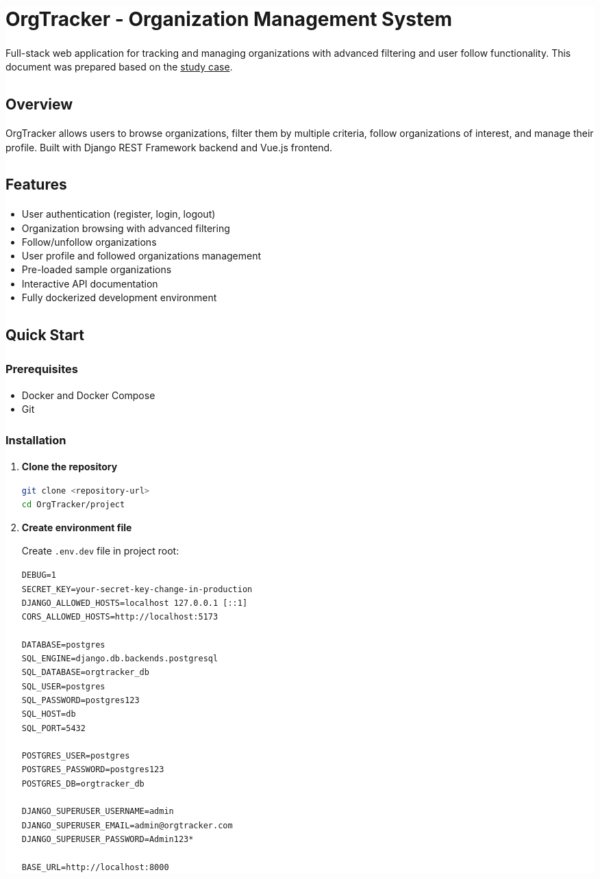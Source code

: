 # OrgTracker - Organization Management System

Full-stack web application for tracking and managing organizations with advanced filtering and user follow functionality.
This document was prepared based on the [study case](./study_case.md).  

## Overview

OrgTracker allows users to browse organizations, filter them by multiple criteria, follow organizations of interest, and manage their profile. Built with Django REST Framework backend and Vue.js frontend.

## Features

- User authentication (register, login, logout)
- Organization browsing with advanced filtering
- Follow/unfollow organizations
- User profile and followed organizations management
- Pre-loaded sample organizations
- Interactive API documentation
- Fully dockerized development environment

## Quick Start

### Prerequisites

- Docker and Docker Compose
- Git

### Installation

1. **Clone the repository**
   ```bash
   git clone <repository-url>
   cd OrgTracker/project
   ```

2. **Create environment file**
   
   Create `.env.dev` file in project root:
   ```env
   DEBUG=1
   SECRET_KEY=your-secret-key-change-in-production
   DJANGO_ALLOWED_HOSTS=localhost 127.0.0.1 [::1]
   CORS_ALLOWED_HOSTS=http://localhost:5173
   
   DATABASE=postgres
   SQL_ENGINE=django.db.backends.postgresql
   SQL_DATABASE=orgtracker_db
   SQL_USER=postgres
   SQL_PASSWORD=postgres123
   SQL_HOST=db
   SQL_PORT=5432
   
   POSTGRES_USER=postgres
   POSTGRES_PASSWORD=postgres123
   POSTGRES_DB=orgtracker_db
   
   DJANGO_SUPERUSER_USERNAME=admin
   DJANGO_SUPERUSER_EMAIL=admin@orgtracker.com
   DJANGO_SUPERUSER_PASSWORD=Admin123*
   
   BASE_URL=http://localhost:8000
   ```